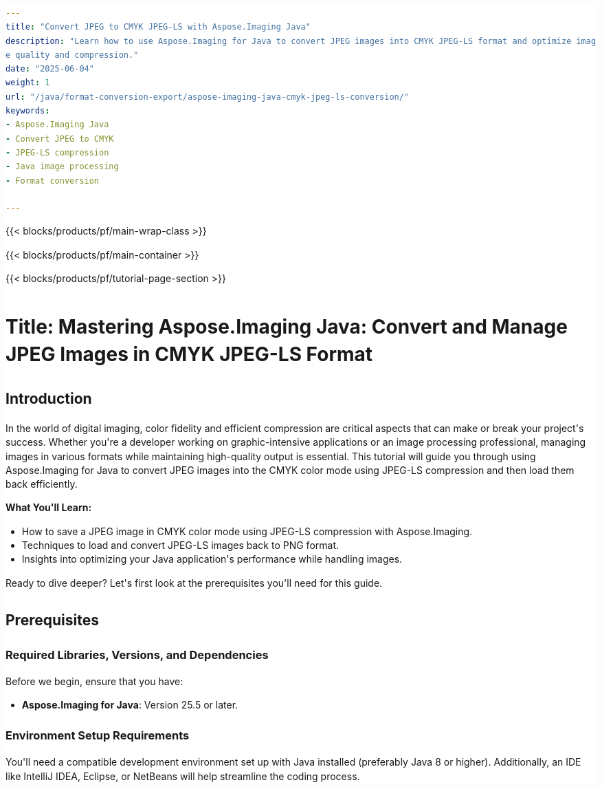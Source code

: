 ```yaml
---
title: "Convert JPEG to CMYK JPEG-LS with Aspose.Imaging Java"
description: "Learn how to use Aspose.Imaging for Java to convert JPEG images into CMYK JPEG-LS format and optimize image quality and compression."
date: "2025-06-04"
weight: 1
url: "/java/format-conversion-export/aspose-imaging-java-cmyk-jpeg-ls-conversion/"
keywords:
- Aspose.Imaging Java
- Convert JPEG to CMYK
- JPEG-LS compression
- Java image processing
- Format conversion

---
```


{{< blocks/products/pf/main-wrap-class >}}

{{< blocks/products/pf/main-container >}}

{{< blocks/products/pf/tutorial-page-section >}}
# Title: Mastering Aspose.Imaging Java: Convert and Manage JPEG Images in CMYK JPEG-LS Format

## Introduction

In the world of digital imaging, color fidelity and efficient compression are critical aspects that can make or break your project's success. Whether you're a developer working on graphic-intensive applications or an image processing professional, managing images in various formats while maintaining high-quality output is essential. This tutorial will guide you through using Aspose.Imaging for Java to convert JPEG images into the CMYK color mode using JPEG-LS compression and then load them back efficiently. 

**What You'll Learn:**
- How to save a JPEG image in CMYK color mode using JPEG-LS compression with Aspose.Imaging.
- Techniques to load and convert JPEG-LS images back to PNG format.
- Insights into optimizing your Java application's performance while handling images.

Ready to dive deeper? Let's first look at the prerequisites you'll need for this guide.

## Prerequisites

### Required Libraries, Versions, and Dependencies
Before we begin, ensure that you have:
- **Aspose.Imaging for Java**: Version 25.5 or later.
  
### Environment Setup Requirements
You'll need a compatible development environment set up with Java installed (preferably Java 8 or higher). Additionally, an IDE like IntelliJ IDEA, Eclipse, or NetBeans will help streamline the coding process.
